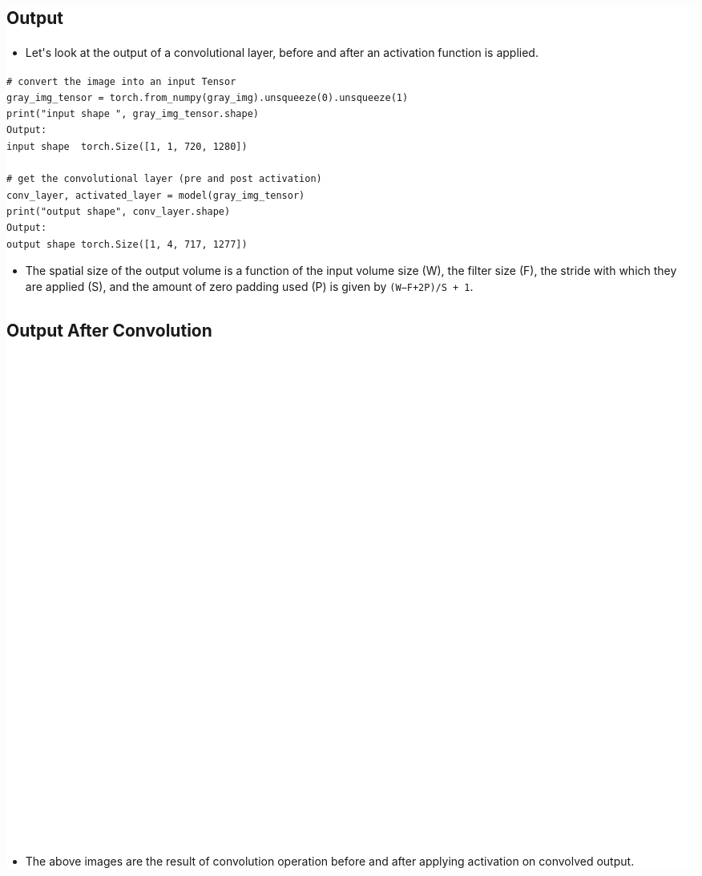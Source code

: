 ## Output
* Let's look at the output of a convolutional layer, before and after an activation function is applied.
```
# convert the image into an input Tensor
gray_img_tensor = torch.from_numpy(gray_img).unsqueeze(0).unsqueeze(1)
print("input shape ", gray_img_tensor.shape)   
Output: 
input shape  torch.Size([1, 1, 720, 1280])

# get the convolutional layer (pre and post activation)
conv_layer, activated_layer = model(gray_img_tensor)
print("output shape", conv_layer.shape)
Output:
output shape torch.Size([1, 4, 717, 1277])
```
* The spatial size of the output volume is a function of the input volume size (W), the filter size (F), the stride with which they are applied (S), and the amount of zero padding used (P) is given by `(W−F+2P)/S + 1`.

## Output After Convolution
![image](OutputFilter.gif)
* The above images are the result of convolution operation before and after applying activation on convolved output.
